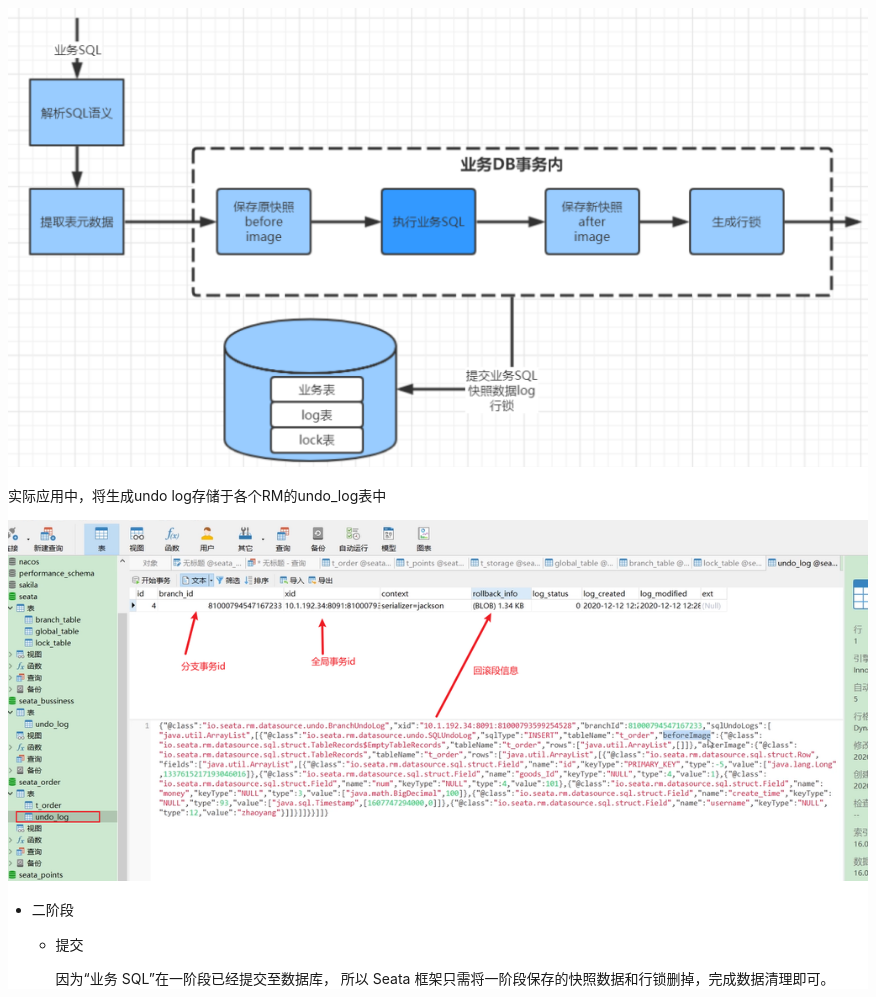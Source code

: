   ![image-20211125011714832](images/image-20211125011714832.png)

  实际应用中，将生成undo log存储于各个RM的undo_log表中

  ![image-20211125011240688](images/image-20211125011240688.png)

- 二阶段

  - 提交

    因为“业务 SQL”在⼀阶段已经提交⾄数据库， 所以 Seata 框架只需将⼀阶段保存的快照数据和⾏锁删掉，完成数据清理即可。
